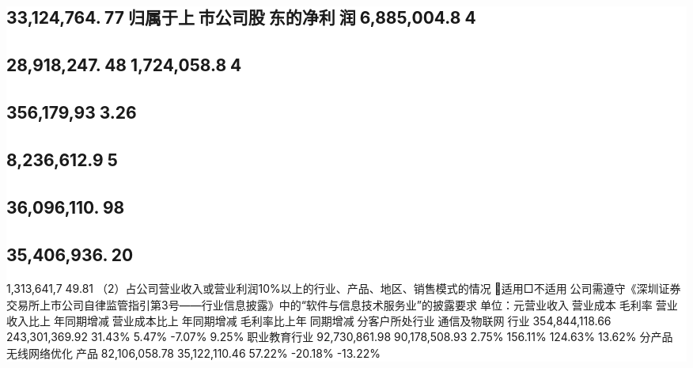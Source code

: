 33,124,764.
77
归属于上
市公司股
东的净利
润
6,885,004.8
4
-
28,918,247.
48
1,724,058.8
4
-
356,179,93
3.26
-
8,236,612.9
5
-
36,096,110.
98
-
35,406,936.
20
-
1,313,641,7
49.81
（2）占公司营业收入或营业利润10%以上的行业、产品、地区、销售模式的情况
适用□不适用
公司需遵守《深圳证券交易所上市公司自律监管指引第3号——行业信息披露》中的“软件与信息技术服务业”的披露要求
单位：元营业收入
营业成本
毛利率
营业收入比上
年同期增减
营业成本比上
年同期增减
毛利率比上年
同期增减
分客户所处行业
通信及物联网
行业
354,844,118.66
243,301,369.92
31.43%
5.47%
-7.07%
9.25%
职业教育行业
92,730,861.98
90,178,508.93
2.75%
156.11%
124.63%
13.62%
分产品
无线网络优化
产品
82,106,058.78
35,122,110.46
57.22%
-20.18%
-13.22%